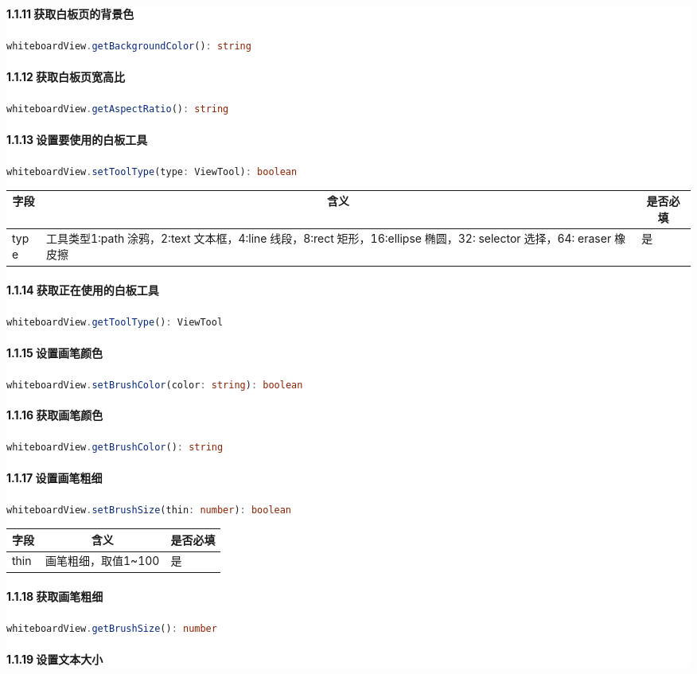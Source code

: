 #### 1.1.11 获取白板页的背景色

```typescript
whiteboardView.getBackgroundColor(): string
```

#### 1.1.12 获取白板页宽高比

```typescript
whiteboardView.getAspectRatio(): string
```

#### 1.1.13 设置要使用的白板工具

```typescript
whiteboardView.setToolType(type: ViewTool): boolean
```

| 字段                                  | 含义   | 是否必填                   |
| ----------------------------------------- | ------- | ----------------------------- |
| type                 | 工具类型1:path 涂鸦，2:text 文本框，4:line 线段，8:rect 矩形，16:ellipse 椭圆，32: selector 选择，64: eraser 橡皮擦       | 是                          |

#### 1.1.14 获取正在使用的白板工具

```typescript
whiteboardView.getToolType(): ViewTool
```

#### 1.1.15 设置画笔颜色

```typescript
whiteboardView.setBrushColor(color: string): boolean
```

#### 1.1.16 获取画笔颜色

```typescript
whiteboardView.getBrushColor(): string
```

#### 1.1.17 设置画笔粗细

```typescript
whiteboardView.setBrushSize(thin: number): boolean
```

| 字段                                  | 含义   | 是否必填                   |
| ----------------------------------------- | ------- | ----------------------------- |
| thin                 | 画笔粗细，取值1~100       | 是 |

#### 1.1.18 获取画笔粗细

```typescript
whiteboardView.getBrushSize(): number
```

#### 1.1.19 设置文本大小
